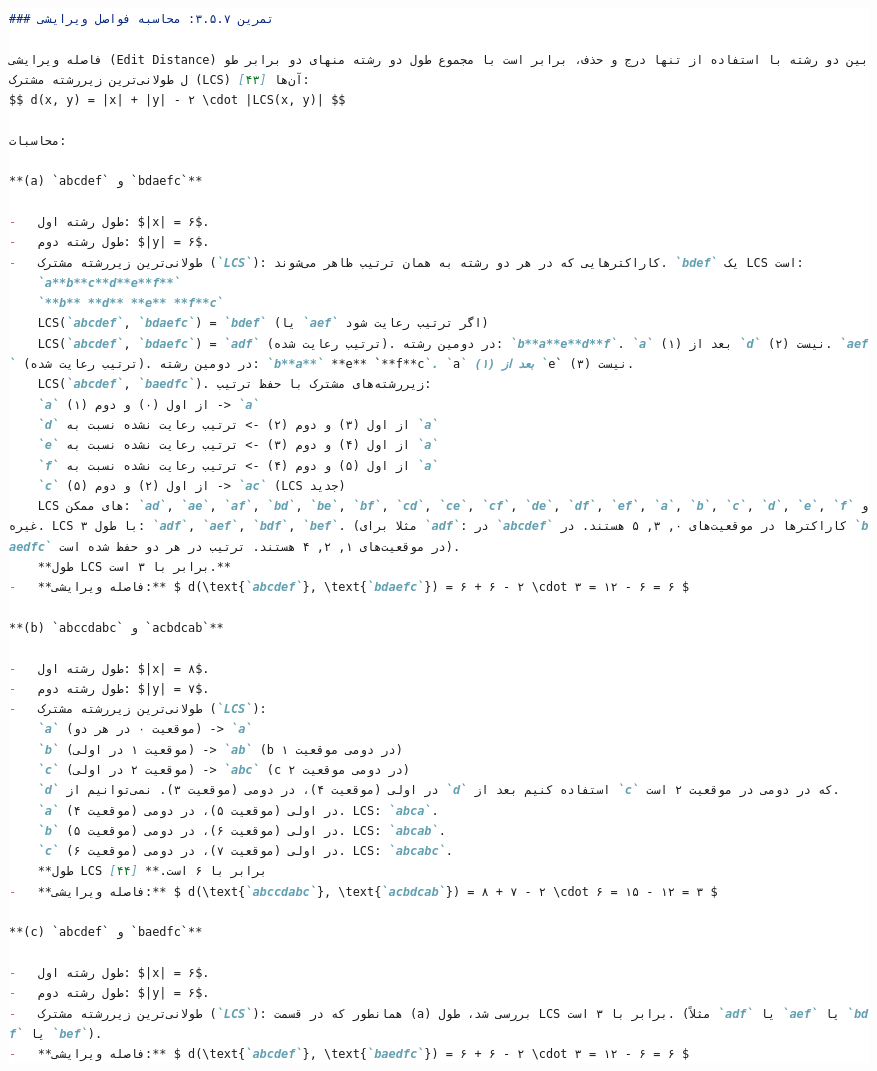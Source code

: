 ```markdown
### تمرین ۳.۵.۷: محاسبه فواصل ویرایشی

فاصله ویرایشی (Edit Distance) بین دو رشته با استفاده از تنها درج و حذف، برابر است با مجموع طول دو رشته منهای دو برابر طول طولانی‌ترین زیررشته مشترک (LCS) آن‌ها [۴۳]:
$$ d(x, y) = |x| + |y| - ۲ \cdot |LCS(x, y)| $$

محاسبات:

**(a) `abcdef` و `bdaefc`**

-   طول رشته اول: $|x| = ۶$.
-   طول رشته دوم: $|y| = ۶$.
-   طولانی‌ترین زیررشته مشترک (`LCS`): کاراکترهایی که در هر دو رشته به همان ترتیب ظاهر می‌شوند. `bdef` یک LCS است:
    `a**b**c**d**e**f**`
    `**b** **d** **e** **f**c`
    LCS(`abcdef`, `bdaefc`) = `bdef` (یا `aef` اگر ترتیب رعایت شود)
    LCS(`abcdef`, `bdaefc`) = `adf` (ترتیب رعایت شده). در دومین رشته: `b**a**e**d**f`. `a` (۱) بعد از `d` (۲) نیست. `aef` (ترتیب رعایت شده). در دومین رشته: `b**a**` **e** `**f**c`. `a` (۱) بعد از `e` (۳) نیست.
    LCS(`abcdef`, `baedfc`). زیررشته‌های مشترک با حفظ ترتیب:
    `a` از اول (۰) و دوم (۱) -> `a`
    `d` از اول (۳) و دوم (۲) -> ترتیب رعایت نشده نسبت به `a`
    `e` از اول (۴) و دوم (۳) -> ترتیب رعایت نشده نسبت به `a`
    `f` از اول (۵) و دوم (۴) -> ترتیب رعایت نشده نسبت به `a`
    `c` از اول (۲) و دوم (۵) -> `ac` (LCS جدید)
    LCS های ممکن: `ad`, `ae`, `af`, `bd`, `be`, `bf`, `cd`, `ce`, `cf`, `de`, `df`, `ef`, `a`, `b`, `c`, `d`, `e`, `f` و غیره. LCS با طول ۳: `adf`, `aef`, `bdf`, `bef`. (مثلا برای `adf`: در `abcdef` کاراکترها در موقعیت‌های ۰, ۳, ۵ هستند. در `baedfc` در موقعیت‌های ۱, ۲, ۴ هستند. ترتیب در هر دو حفظ شده است).
    **طول LCS برابر با ۳ است.**
-   **فاصله ویرایشی:** $ d(\text{`abcdef`}, \text{`bdaefc`}) = ۶ + ۶ - ۲ \cdot ۳ = ۱۲ - ۶ = ۶ $

**(b) `abccdabc` و `acbdcab`**

-   طول رشته اول: $|x| = ۸$.
-   طول رشته دوم: $|y| = ۷$.
-   طولانی‌ترین زیررشته مشترک (`LCS`):
    `a` (موقعیت ۰ در هر دو) -> `a`
    `b` (موقعیت ۱ در اولی) -> `ab` (b در دومی موقعیت ۱)
    `c` (موقعیت ۲ در اولی) -> `abc` (c در دومی موقعیت ۲)
    `d` در اولی (موقعیت ۴)، در دومی (موقعیت ۳). نمی‌توانیم از `d` استفاده کنیم بعد از `c` که در دومی در موقعیت ۲ است.
    `a` در اولی (موقعیت ۵)، در دومی (موقعیت ۴). LCS: `abca`.
    `b` در اولی (موقعیت ۶)، در دومی (موقعیت ۵). LCS: `abcab`.
    `c` در اولی (موقعیت ۷)، در دومی (موقعیت ۶). LCS: `abcabc`.
    **طول LCS برابر با ۶ است.** [۴۴]
-   **فاصله ویرایشی:** $ d(\text{`abccdabc`}, \text{`acbdcab`}) = ۸ + ۷ - ۲ \cdot ۶ = ۱۵ - ۱۲ = ۳ $

**(c) `abcdef` و `baedfc`**

-   طول رشته اول: $|x| = ۶$.
-   طول رشته دوم: $|y| = ۶$.
-   طولانی‌ترین زیررشته مشترک (`LCS`): همانطور که در قسمت (a) بررسی شد، طول LCS برابر با ۳ است. (مثلاً `adf` یا `aef` یا `bdf` یا `bef`).
-   **فاصله ویرایشی:** $ d(\text{`abcdef`}, \text{`baedfc`}) = ۶ + ۶ - ۲ \cdot ۳ = ۱۲ - ۶ = ۶ $

```
